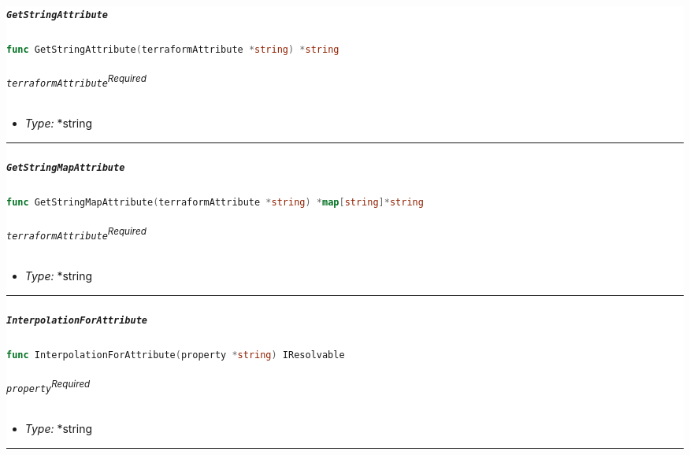 ##### `GetStringAttribute` <a name="GetStringAttribute" id="@cdktf/provider-cloudflare.dataCloudflareInfrastructureAccessTargets.DataCloudflareInfrastructureAccessTargetsTargetsIpIpv4OutputReference.getStringAttribute"></a>

```go
func GetStringAttribute(terraformAttribute *string) *string
```

###### `terraformAttribute`<sup>Required</sup> <a name="terraformAttribute" id="@cdktf/provider-cloudflare.dataCloudflareInfrastructureAccessTargets.DataCloudflareInfrastructureAccessTargetsTargetsIpIpv4OutputReference.getStringAttribute.parameter.terraformAttribute"></a>

- *Type:* *string

---

##### `GetStringMapAttribute` <a name="GetStringMapAttribute" id="@cdktf/provider-cloudflare.dataCloudflareInfrastructureAccessTargets.DataCloudflareInfrastructureAccessTargetsTargetsIpIpv4OutputReference.getStringMapAttribute"></a>

```go
func GetStringMapAttribute(terraformAttribute *string) *map[string]*string
```

###### `terraformAttribute`<sup>Required</sup> <a name="terraformAttribute" id="@cdktf/provider-cloudflare.dataCloudflareInfrastructureAccessTargets.DataCloudflareInfrastructureAccessTargetsTargetsIpIpv4OutputReference.getStringMapAttribute.parameter.terraformAttribute"></a>

- *Type:* *string

---

##### `InterpolationForAttribute` <a name="InterpolationForAttribute" id="@cdktf/provider-cloudflare.dataCloudflareInfrastructureAccessTargets.DataCloudflareInfrastructureAccessTargetsTargetsIpIpv4OutputReference.interpolationForAttribute"></a>

```go
func InterpolationForAttribute(property *string) IResolvable
```

###### `property`<sup>Required</sup> <a name="property" id="@cdktf/provider-cloudflare.dataCloudflareInfrastructureAccessTargets.DataCloudflareInfrastructureAccessTargetsTargetsIpIpv4OutputReference.interpolationForAttribute.parameter.property"></a>

- *Type:* *string

---
